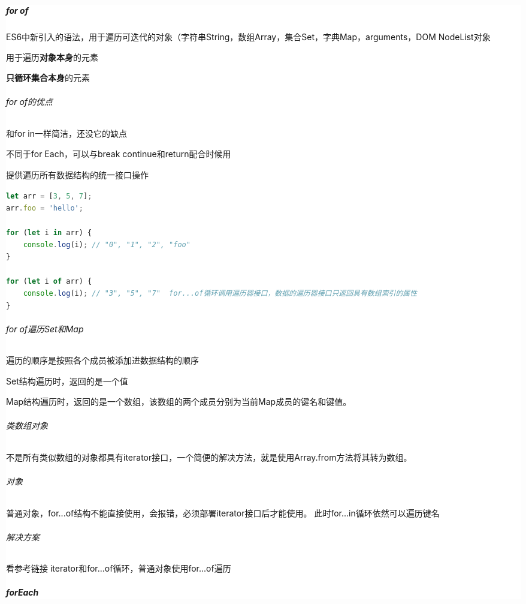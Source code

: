 



##### for of

ES6中新引入的语法，用于遍历可迭代的对象（字符串String，数组Array，集合Set，字典Map，arguments，DOM NodeList对象

用于遍历**对象本身**的元素

**只循环集合本身**的元素



###### for of的优点

和for in一样简洁，还没它的缺点

不同于for Each，可以与break continue和return配合时候用

提供遍历所有数据结构的统一接口操作

```js
let arr = [3, 5, 7]; 
arr.foo = 'hello'; 

for (let i in arr) { 
	console.log(i); // "0", "1", "2", "foo" 
} 

for (let i of arr) { 
	console.log(i); // "3", "5", "7"  for...of循环调用遍历器接口，数据的遍历器接口只返回具有数组索引的属性
}
```



###### for of遍历Set和Map

遍历的顺序是按照各个成员被添加进数据结构的顺序

Set结构遍历时，返回的是一个值

Map结构遍历时，返回的是一个数组，该数组的两个成员分别为当前Map成员的键名和键值。

###### 类数组对象

不是所有类似数组的对象都具有iterator接口，一个简便的解决方法，就是使用Array.from方法将其转为数组。

###### 对象

普通对象，for...of结构不能直接使用，会报错，必须部署iterator接口后才能使用。
此时for...in循环依然可以遍历键名

###### 解决方案

看参考链接 iterator和for...of循环，普通对象使用for...of遍历





##### forEach


[lastName]: "Zakas"
["first" + suffix]: "Nicholas",
["last" + suffix]: "Zakas"